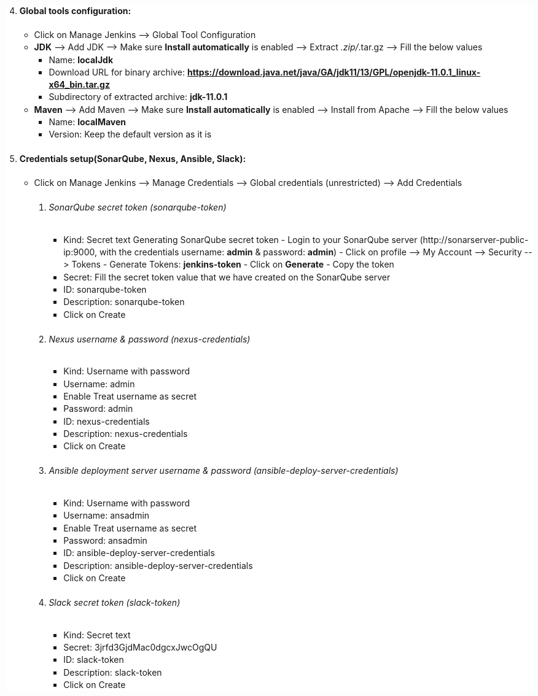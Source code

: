 
4)  #### Global tools configuration:
    - Click on Manage Jenkins --> Global Tool Configuration
    - **JDK** --> Add JDK --> Make sure **Install automatically** is enabled --> Extract *.zip/*.tar.gz --> Fill the below values
        * Name: **localJdk**
        * Download URL for binary archive: **https://download.java.net/java/GA/jdk11/13/GPL/openjdk-11.0.1_linux-x64_bin.tar.gz**
        * Subdirectory of extracted archive: **jdk-11.0.1**
    - **Maven** --> Add Maven --> Make sure **Install automatically** is enabled --> Install from Apache --> Fill the below values
        * Name: **localMaven**
        * Version: Keep the default version as it is 

5)  #### Credentials setup(SonarQube, Nexus, Ansible, Slack):
    - Click on Manage Jenkins --> Manage Credentials --> Global credentials (unrestricted) --> Add Credentials

        1)  ###### SonarQube secret token (sonarqube-token)
            - Kind: Secret text
                    Generating SonarQube secret token
                    - Login to your SonarQube server (http://sonarserver-public-ip:9000, with the credentials username: **admin** & password: **admin**)
                    - Click on profile --> My Account --> Security --> Tokens
                    - Generate Tokens: **jenkins-token**
                    - Click on **Generate**
                    - Copy the token
            - Secret: Fill the secret token value that we have created on the SonarQube server
            - ID: sonarqube-token
            - Description: sonarqube-token
            - Click on Create

        2)  ###### Nexus username & password (nexus-credentials)
            - Kind: Username with password                  
            - Username: admin
            - Enable Treat username as secret
            - Password: admin
            - ID: nexus-credentials
            - Description: nexus-credentials
            - Click on Create    

        3)  ###### Ansible deployment server username & password (ansible-deploy-server-credentials)
            - Kind: Username with password                  
            - Username: ansadmin
            - Enable Treat username as secret
            - Password: ansadmin
            - ID: ansible-deploy-server-credentials
            - Description: ansible-deploy-server-credentials
            - Click on Create    

        4)  ###### Slack secret token (slack-token)
            - Kind: Secret text            
            - Secret: 3jrfd3GjdMac0dgcxJwcOgQU
            - ID: slack-token
            - Description: slack-token
            - Click on Create                 
